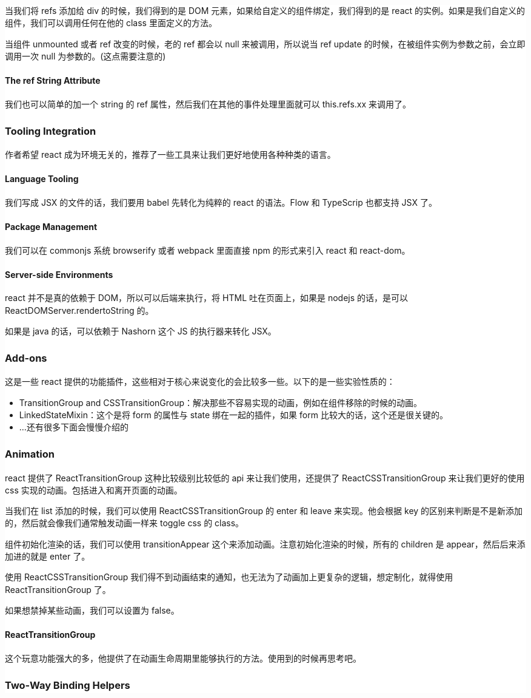 ```javascript
```

当我们将 refs 添加给 div 的时候，我们得到的是 DOM 元素，如果给自定义的组件绑定，我们得到的是 react 的实例。如果是我们自定义的组件，我们可以调用任何在他的 class 里面定义的方法。

当组件 unmounted 或者 ref 改变的时候，老的 ref 都会以 null 来被调用，所以说当 ref update 的时候，在被组件实例为参数之前，会立即调用一次 null 为参数的。(这点需要注意的)

#### The ref String Attribute

我们也可以简单的加一个 string 的 ref 属性，然后我们在其他的事件处理里面就可以 this.refs.xx 来调用了。

### Tooling Integration

作者希望 react 成为环境无关的，推荐了一些工具来让我们更好地使用各种种类的语言。

#### Language Tooling

我们写成 JSX 的文件的话，我们要用 babel 先转化为纯粹的 react 的语法。Flow 和 TypeScrip 也都支持 JSX 了。

#### Package Management

我们可以在 commonjs 系统 browserify 或者 webpack 里面直接 npm 的形式来引入 react 和 react-dom。

#### Server-side Environments

react 并不是真的依赖于 DOM，所以可以后端来执行，将 HTML 吐在页面上，如果是 nodejs 的话，是可以 ReactDOMServer.rendertoString 的。

如果是 java 的话，可以依赖于 Nashorn 这个 JS 的执行器来转化 JSX。

### Add-ons

这是一些 react 提供的功能插件，这些相对于核心来说变化的会比较多一些。以下的是一些实验性质的：

- TransitionGroup and CSSTransitionGroup：解决那些不容易实现的动画，例如在组件移除的时候的动画。
- LinkedStateMixin：这个是将 form 的属性与 state 绑在一起的插件，如果 form 比较大的话，这个还是很关键的。
- ...还有很多下面会慢慢介绍的

### Animation

react 提供了 ReactTransitionGroup 这种比较级别比较低的 api 来让我们使用，还提供了 ReactCSSTransitionGroup 来让我们更好的使用 css 实现的动画。包括进入和离开页面的动画。

当我们在 list 添加的时候，我们可以使用 ReactCSSTransitionGroup 的 enter 和 leave 来实现。他会根据 key 的区别来判断是不是新添加的，然后就会像我们通常触发动画一样来 toggle css 的 class。

组件初始化渲染的话，我们可以使用 transitionAppear 这个来添加动画。注意初始化渲染的时候，所有的 children 是 appear，然后后来添加进的就是 enter 了。

使用 ReactCSSTransitionGroup 我们得不到动画结束的通知，也无法为了动画加上更复杂的逻辑，想定制化，就得使用 ReactTransitionGroup 了。

如果想禁掉某些动画，我们可以设置为 false。

#### ReactTransitionGroup

这个玩意功能强大的多，他提供了在动画生命周期里能够执行的方法。使用到的时候再思考吧。

### Two-Way Binding Helpers
